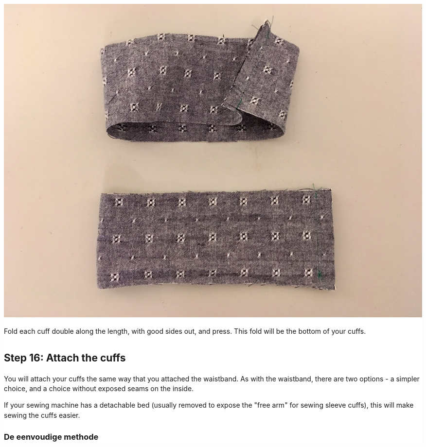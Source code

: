 ![Joined cuffs](step15.jpg)

Fold each cuff double along the length, with good sides out, and press. This fold will be the bottom of your cuffs.



## Step 16: Attach the cuffs

You will attach your cuffs the same way that you attached the waistband. As with the waistband, there are two options - a simpler choice, and a choice without exposed seams on the inside.

<Note>

 If your sewing machine has a detachable bed (usually removed to expose the "free arm" for sewing 
 sleeve cuffs), this will make sewing the cuffs easier.

 </Note>

### De eenvoudige methode
